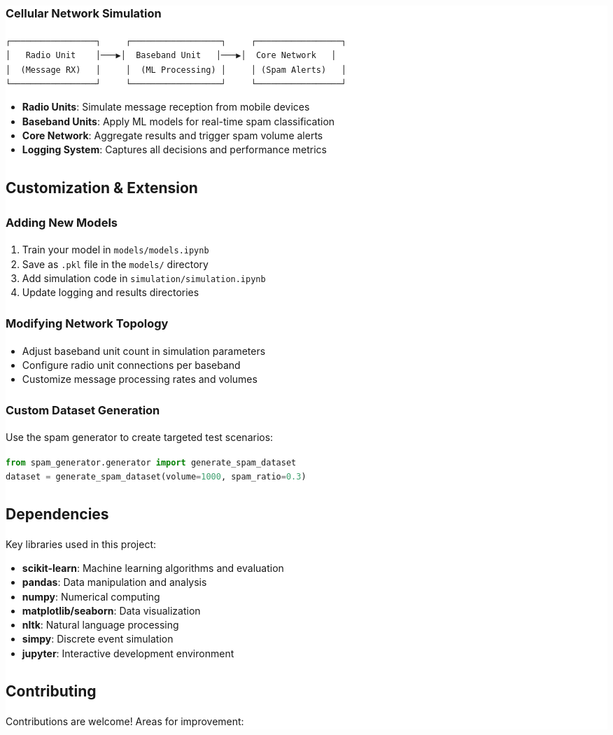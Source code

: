 ### Cellular Network Simulation

```text
┌─────────────────┐     ┌──────────────────┐     ┌─────────────────┐
│   Radio Unit    │───▶│  Baseband Unit   │───▶│  Core Network   │
│  (Message RX)   │     │  (ML Processing) │     │ (Spam Alerts)   │
└─────────────────┘     └──────────────────┘     └─────────────────┘
```

- **Radio Units**: Simulate message reception from mobile devices
- **Baseband Units**: Apply ML models for real-time spam classification
- **Core Network**: Aggregate results and trigger spam volume alerts
- **Logging System**: Captures all decisions and performance metrics

## Customization & Extension

### Adding New Models

1. Train your model in `models/models.ipynb`
2. Save as `.pkl` file in the `models/` directory
3. Add simulation code in `simulation/simulation.ipynb`
4. Update logging and results directories

### Modifying Network Topology

- Adjust baseband unit count in simulation parameters
- Configure radio unit connections per baseband
- Customize message processing rates and volumes

### Custom Dataset Generation

Use the spam generator to create targeted test scenarios:

```python
from spam_generator.generator import generate_spam_dataset
dataset = generate_spam_dataset(volume=1000, spam_ratio=0.3)
```

## Dependencies

Key libraries used in this project:

- **scikit-learn**: Machine learning algorithms and evaluation
- **pandas**: Data manipulation and analysis  
- **numpy**: Numerical computing
- **matplotlib/seaborn**: Data visualization
- **nltk**: Natural language processing
- **simpy**: Discrete event simulation
- **jupyter**: Interactive development environment

## Contributing

Contributions are welcome! Areas for improvement:
